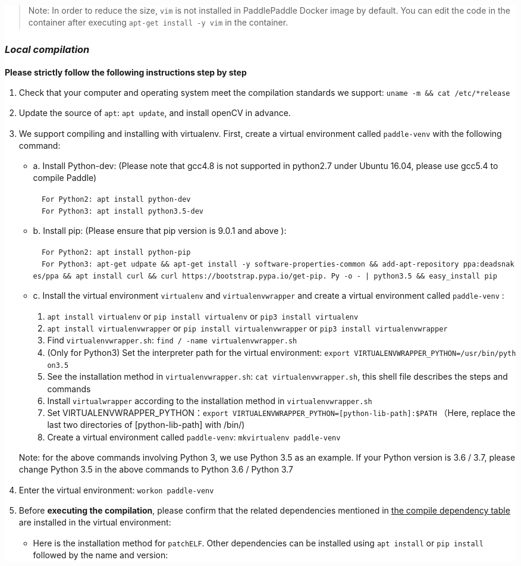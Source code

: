 > Note: In order to reduce the size, `vim` is not installed in PaddlePaddle Docker image by default. You can edit the code in the container after executing `apt-get install -y vim` in the container.

<a name="ubt_source"></a>
### ***Local compilation***

**Please strictly follow the following instructions step by step**

1. Check that your computer and operating system meet the compilation standards we support: `uname -m && cat /etc/*release`

2. Update the source of `apt`: `apt update`, and install openCV in advance.

3. We support compiling and installing with virtualenv. First, create a virtual environment called `paddle-venv` with the following command:

    * a. Install Python-dev: (Please note that gcc4.8 is not supported in python2.7 under Ubuntu 16.04, please use gcc5.4 to compile Paddle)

            For Python2: apt install python-dev
            For Python3: apt install python3.5-dev

    * b. Install pip: (Please ensure that pip version is 9.0.1 and above ):

            For Python2: apt install python-pip
            For Python3: apt-get udpate && apt-get install -y software-properties-common && add-apt-repository ppa:deadsnakes/ppa && apt install curl && curl https://bootstrap.pypa.io/get-pip. Py -o - | python3.5 && easy_install pip


    * c. Install the virtual environment `virtualenv` and `virtualenvwrapper` and create a virtual environment called `paddle-venv` :

        1.  `apt install virtualenv` or `pip install virtualenv` or `pip3 install virtualenv`
        2. `apt install virtualenvwrapper` or `pip install virtualenvwrapper` or `pip3 install virtualenvwrapper`
        3. Find `virtualenvwrapper.sh`: `find / -name virtualenvwrapper.sh`
        4. (Only for Python3) Set the interpreter path for the virtual environment: `export VIRTUALENVWRAPPER_PYTHON=/usr/bin/python3.5`
        5. See the installation method in `virtualenvwrapper.sh`: `cat virtualenvwrapper.sh`, this shell file describes the steps and commands
        6. Install `virtualwrapper` according to the installation method in `virtualenvwrapper.sh`
        7. Set VIRTUALENVWRAPPER_PYTHON：`export VIRTUALENVWRAPPER_PYTHON=[python-lib-path]:$PATH` （Here, replace the last two directories of [python-lib-path] with /bin/)
        8. Create a virtual environment called `paddle-venv`: `mkvirtualenv paddle-venv`

    Note: for the above commands involving Python 3, we use Python 3.5 as an example. If your Python version is 3.6 / 3.7, please change Python 3.5 in the above commands to Python 3.6 / Python 3.7

4. Enter the virtual environment: `workon paddle-venv`

5. Before **executing the compilation**, please confirm that the related dependencies mentioned in [the compile dependency table](../Tables.html/#third_party) are installed in the virtual environment:

    * Here is the installation method for `patchELF`. Other dependencies can be installed using `apt install` or `pip install` followed by the name and version:
